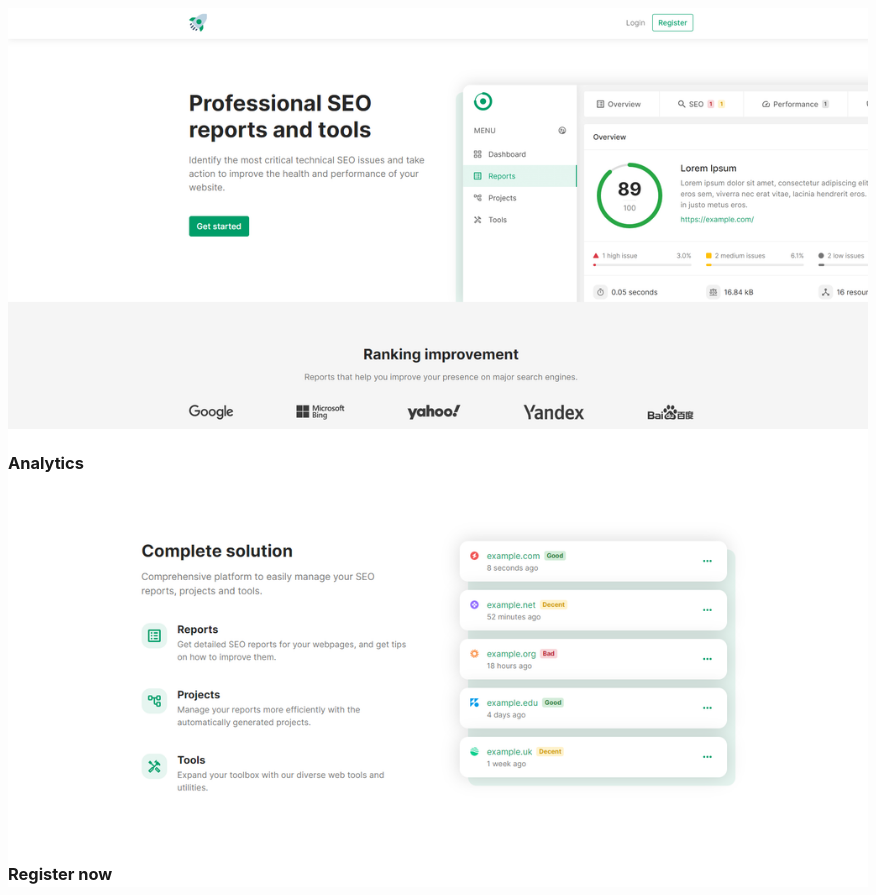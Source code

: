 <img align="center" alt="Rank" width="3000px" src="https://github.com/linkspreed/Rank/blob/main/screenshots/1.PNG" draggable="false" />

### Analytics
<img align="center" alt="Rank" width="3000px" src="https://github.com/linkspreed/Rank/blob/main/screenshots/2.PNG" draggable="false" />

### Register now